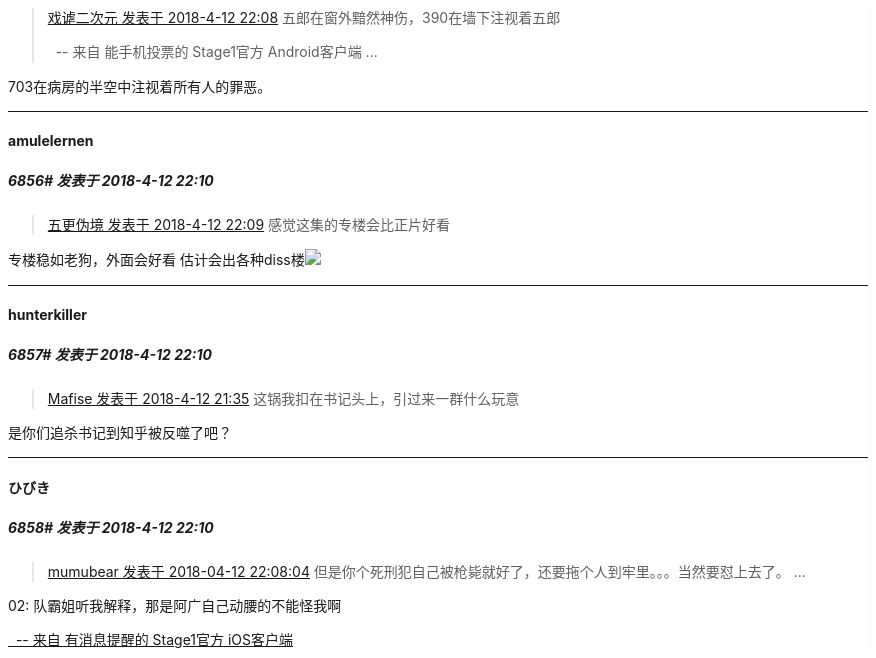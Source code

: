 

<blockquote><a href="httphttps://bbs.saraba1st.com/2b/forum.php?mod=redirect&amp;goto=findpost&amp;pid=39186336&amp;ptid=1597675" target="_blank">戏谑二次元 发表于 2018-4-12 22:08</a>
五郎在窗外黯然神伤，390在墙下注视着五郎

  -- 来自 能手机投票的 Stage1官方 Android客户端 ...</blockquote>
703在病房的半空中注视着所有人的罪恶。







-----

####  amulelernen  
##### 6856#       发表于 2018-4-12 22:10



<blockquote><a href="httphttps://bbs.saraba1st.com/2b/forum.php?mod=redirect&amp;goto=findpost&amp;pid=39186339&amp;ptid=1597675" target="_blank">五更伪境 发表于 2018-4-12 22:09</a>
感觉这集的专楼会比正片好看</blockquote>
专楼稳如老狗，外面会好看 估计会出各种diss楼<img src="https://static.saraba1st.com/image/smiley/face2017/037.png" referrerpolicy="no-referrer">







-----

####  hunterkiller  
##### 6857#       发表于 2018-4-12 22:10



<blockquote><a href="httphttps://bbs.saraba1st.com/2b/forum.php?mod=redirect&amp;goto=findpost&amp;pid=39185982&amp;ptid=1597675" target="_blank">Mafise 发表于 2018-4-12 21:35</a>
这锅我扣在书记头上，引过来一群什么玩意</blockquote>
是你们追杀书记到知乎被反噬了吧？







-----

####  ひびき  
##### 6858#       发表于 2018-4-12 22:10



<blockquote><a href="httphttps://bbs.saraba1st.com/2b/forum.php?mod=redirect&amp;goto=findpost&amp;pid=39186330&amp;ptid=1597675" target="_blank">mumubear 发表于 2018-04-12 22:08:04</a>
但是你个死刑犯自己被枪毙就好了，还要拖个人到牢里。。。当然要怼上去了。 ...</blockquote>02: 队霸姐听我解释，那是阿广自己动腰的不能怪我啊

[  -- 来自 有消息提醒的 Stage1官方 iOS客户端](https://itunes.apple.com/fi/app/saraba1st/id1221237470?mt=8)

